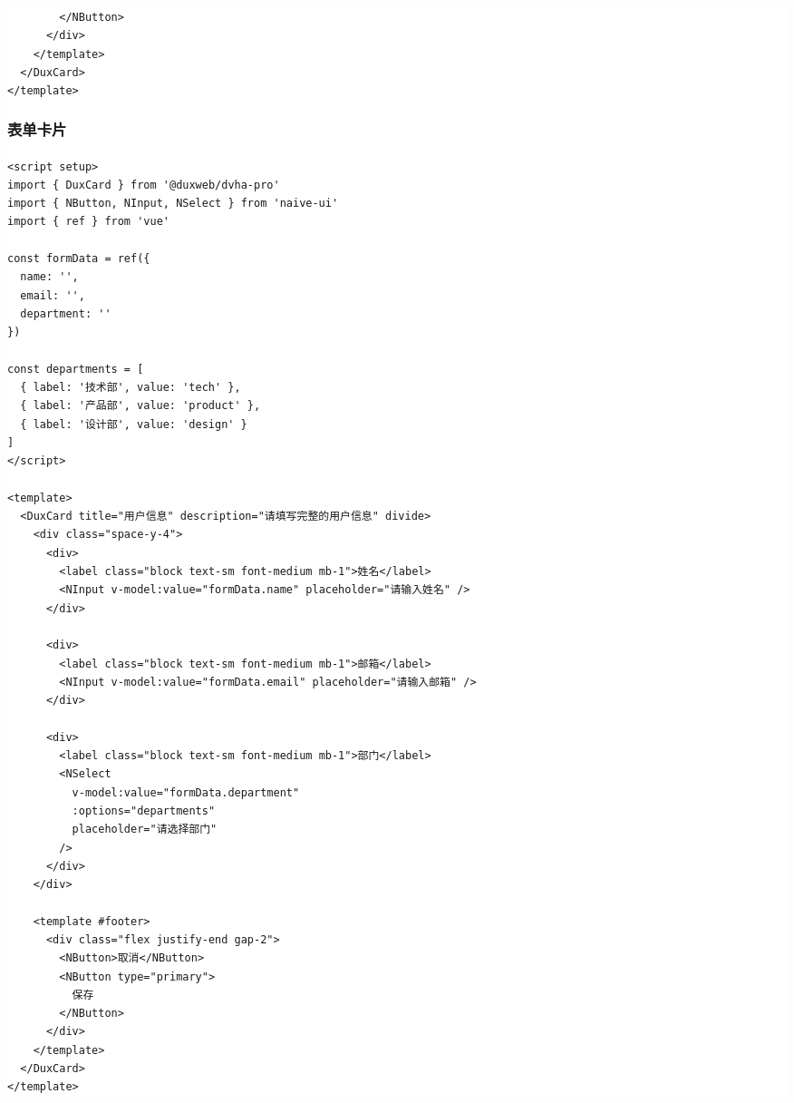 ```vue
        </NButton>
      </div>
    </template>
  </DuxCard>
</template>
```

### 表单卡片

```vue
<script setup>
import { DuxCard } from '@duxweb/dvha-pro'
import { NButton, NInput, NSelect } from 'naive-ui'
import { ref } from 'vue'

const formData = ref({
  name: '',
  email: '',
  department: ''
})

const departments = [
  { label: '技术部', value: 'tech' },
  { label: '产品部', value: 'product' },
  { label: '设计部', value: 'design' }
]
</script>

<template>
  <DuxCard title="用户信息" description="请填写完整的用户信息" divide>
    <div class="space-y-4">
      <div>
        <label class="block text-sm font-medium mb-1">姓名</label>
        <NInput v-model:value="formData.name" placeholder="请输入姓名" />
      </div>

      <div>
        <label class="block text-sm font-medium mb-1">邮箱</label>
        <NInput v-model:value="formData.email" placeholder="请输入邮箱" />
      </div>

      <div>
        <label class="block text-sm font-medium mb-1">部门</label>
        <NSelect
          v-model:value="formData.department"
          :options="departments"
          placeholder="请选择部门"
        />
      </div>
    </div>

    <template #footer>
      <div class="flex justify-end gap-2">
        <NButton>取消</NButton>
        <NButton type="primary">
          保存
        </NButton>
      </div>
    </template>
  </DuxCard>
</template>
```
